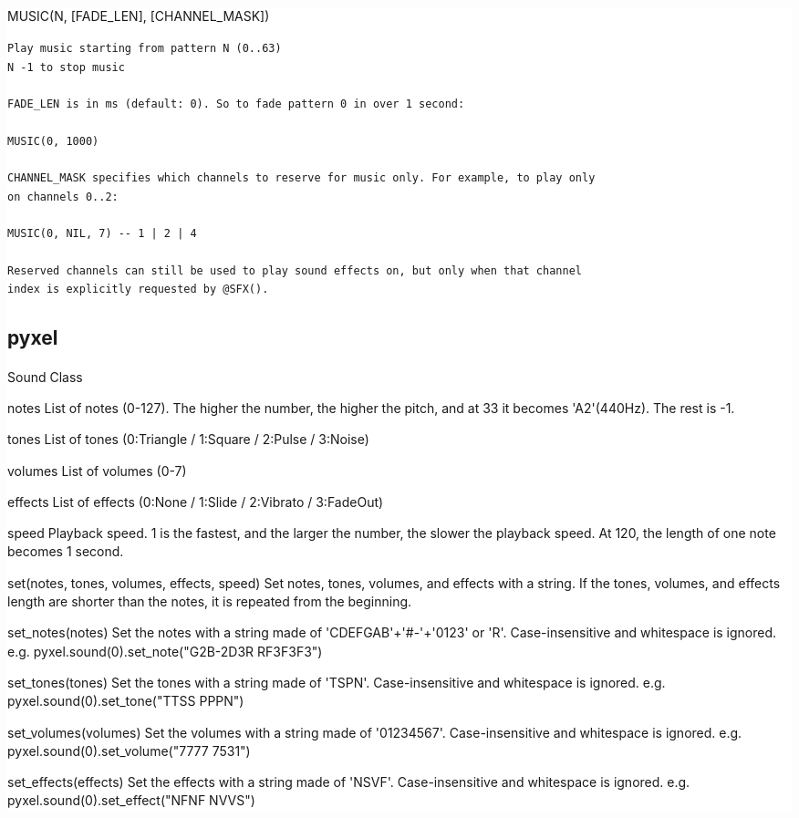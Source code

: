
MUSIC(N, [FADE_LEN], [CHANNEL_MASK])

	Play music starting from pattern N (0..63)
	N -1 to stop music
	 
	FADE_LEN is in ms (default: 0). So to fade pattern 0 in over 1 second:

	MUSIC(0, 1000)

	CHANNEL_MASK specifies which channels to reserve for music only. For example, to play only 
	on channels 0..2:

	MUSIC(0, NIL, 7) -- 1 | 2 | 4

	Reserved channels can still be used to play sound effects on, but only when that channel 
	index is explicitly requested by @SFX().


## pyxel

Sound Class

notes
List of notes (0-127). The higher the number, the higher the pitch, and at 33 it becomes 'A2'(440Hz). The rest is -1.

tones
List of tones (0:Triangle / 1:Square / 2:Pulse / 3:Noise)

volumes
List of volumes (0-7)

effects
List of effects (0:None / 1:Slide / 2:Vibrato / 3:FadeOut)

speed
Playback speed. 1 is the fastest, and the larger the number, the slower the playback speed. At 120, the length of one note becomes 1 second.

set(notes, tones, volumes, effects, speed)
Set notes, tones, volumes, and effects with a string. If the tones, volumes, and effects length are shorter than the notes, it is repeated from the beginning.

set_notes(notes)
Set the notes with a string made of 'CDEFGAB'+'#-'+'0123' or 'R'. Case-insensitive and whitespace is ignored.
e.g. pyxel.sound(0).set_note("G2B-2D3R RF3F3F3")

set_tones(tones)
Set the tones with a string made of 'TSPN'. Case-insensitive and whitespace is ignored.
e.g. pyxel.sound(0).set_tone("TTSS PPPN")

set_volumes(volumes)
Set the volumes with a string made of '01234567'. Case-insensitive and whitespace is ignored.
e.g. pyxel.sound(0).set_volume("7777 7531")

set_effects(effects)
Set the effects with a string made of 'NSVF'. Case-insensitive and whitespace is ignored.
e.g. pyxel.sound(0).set_effect("NFNF NVVS")
